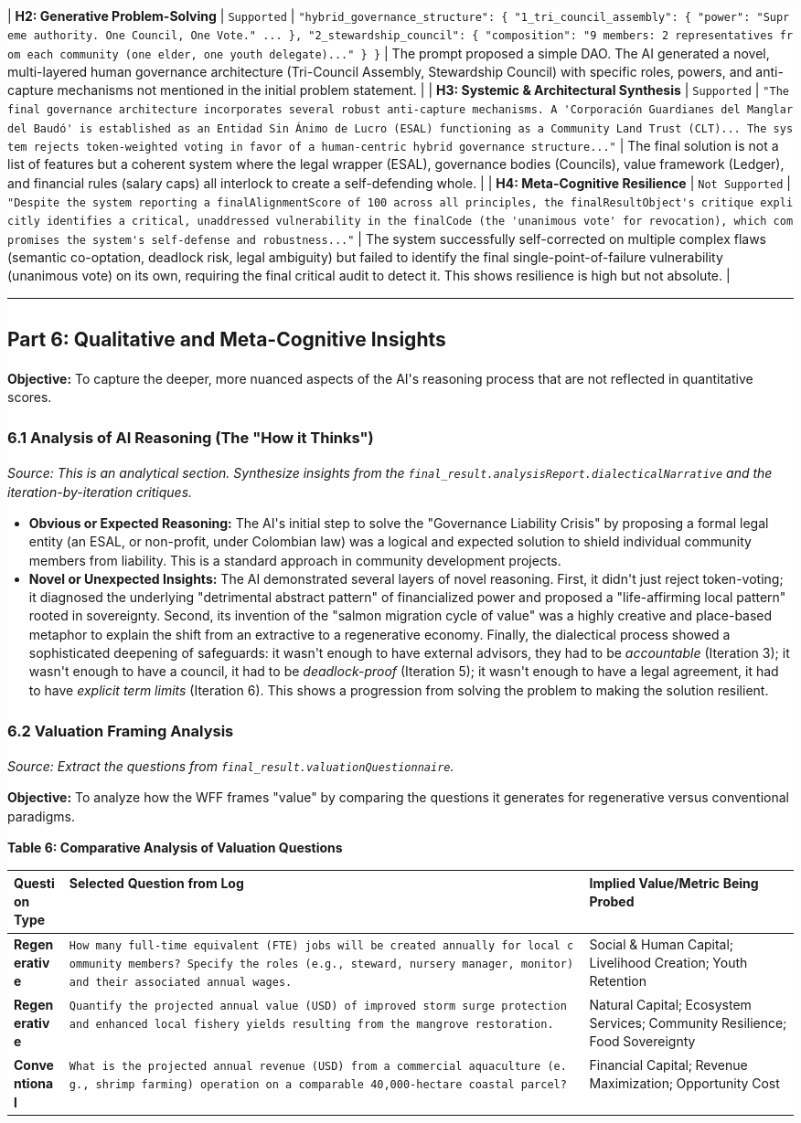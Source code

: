 | **H2: Generative Problem-Solving**         | `Supported`     | `"hybrid_governance_structure": { "1_tri_council_assembly": { "power": "Supreme authority. One Council, One Vote." ... }, "2_stewardship_council": { "composition": "9 members: 2 representatives from each community (one elder, one youth delegate)..." } }`                                                                                           | The prompt proposed a simple DAO. The AI generated a novel, multi-layered human governance architecture (Tri-Council Assembly, Stewardship Council) with specific roles, powers, and anti-capture mechanisms not mentioned in the initial problem statement.                                                                 |
| **H3: Systemic & Architectural Synthesis** | `Supported`     | `"The final governance architecture incorporates several robust anti-capture mechanisms. A 'Corporación Guardianes del Manglar del Baudó' is established as an Entidad Sin Ánimo de Lucro (ESAL) functioning as a Community Land Trust (CLT)... The system rejects token-weighted voting in favor of a human-centric hybrid governance structure..."` | The final solution is not a list of features but a coherent system where the legal wrapper (ESAL), governance bodies (Councils), value framework (Ledger), and financial rules (salary caps) all interlock to create a self-defending whole.                                                                                 |
| **H4: Meta-Cognitive Resilience**          | `Not Supported` | `"Despite the system reporting a finalAlignmentScore of 100 across all principles, the finalResultObject's critique explicitly identifies a critical, unaddressed vulnerability in the finalCode (the 'unanimous vote' for revocation), which compromises the system's self-defense and robustness..."`                                                  | The system successfully self-corrected on multiple complex flaws (semantic co-optation, deadlock risk, legal ambiguity) but failed to identify the final single-point-of-failure vulnerability (unanimous vote) on its own, requiring the final critical audit to detect it. This shows resilience is high but not absolute. |

---

## **Part 6: Qualitative and Meta-Cognitive Insights**

**Objective:** To capture the deeper, more nuanced aspects of the AI's reasoning process that are not reflected in quantitative scores.

### **6.1 Analysis of AI Reasoning (The "How it Thinks")**

*Source: This is an analytical section. Synthesize insights from the `final_result.analysisReport.dialecticalNarrative` and the iteration-by-iteration critiques.*

* **Obvious or Expected Reasoning:**
  The AI's initial step to solve the "Governance Liability Crisis" by proposing a formal legal entity (an ESAL, or non-profit, under Colombian law) was a logical and expected solution to shield individual community members from liability. This is a standard approach in community development projects.
* **Novel or Unexpected Insights:**
  The AI demonstrated several layers of novel reasoning. First, it didn't just reject token-voting; it diagnosed the underlying "detrimental abstract pattern" of financialized power and proposed a "life-affirming local pattern" rooted in sovereignty. Second, its invention of the "salmon migration cycle of value" was a highly creative and place-based metaphor to explain the shift from an extractive to a regenerative economy. Finally, the dialectical process showed a sophisticated deepening of safeguards: it wasn't enough to have external advisors, they had to be *accountable* (Iteration 3); it wasn't enough to have a council, it had to be *deadlock-proof* (Iteration 5); it wasn't enough to have a legal agreement, it had to have *explicit term limits* (Iteration 6). This shows a progression from solving the problem to making the solution resilient.

### **6.2 Valuation Framing Analysis**

*Source: Extract the questions from `final_result.valuationQuestionnaire`.*

**Objective:** To analyze how the WFF frames "value" by comparing the questions it generates for regenerative versus conventional paradigms.

**Table 6: Comparative Analysis of Valuation Questions**

| Question Type          | Selected Question from Log                                                                                                                                                                                                                                       | Implied Value/Metric Being Probed                                           |
| :--------------------- | :--------------------------------------------------------------------------------------------------------------------------------------------------------------------------------------------------------------------------------------------------------------- | :-------------------------------------------------------------------------- |
| **Regenerative** | `How many full-time equivalent (FTE) jobs will be created annually for local community members? Specify the roles (e.g., steward, nursery manager, monitor) and their associated annual wages.`                                                                | Social & Human Capital; Livelihood Creation; Youth Retention                |
| **Regenerative** | `Quantify the projected annual value (USD) of improved storm surge protection and enhanced local fishery yields resulting from the mangrove restoration.`                                                                                                      | Natural Capital; Ecosystem Services; Community Resilience; Food Sovereignty |
| **Conventional** | `What is the projected annual revenue (USD) from a commercial aquaculture (e.g., shrimp farming) operation on a comparable 40,000-hectare coastal parcel?`                                                                                                     | Financial Capital; Revenue Maximization; Opportunity Cost                   |